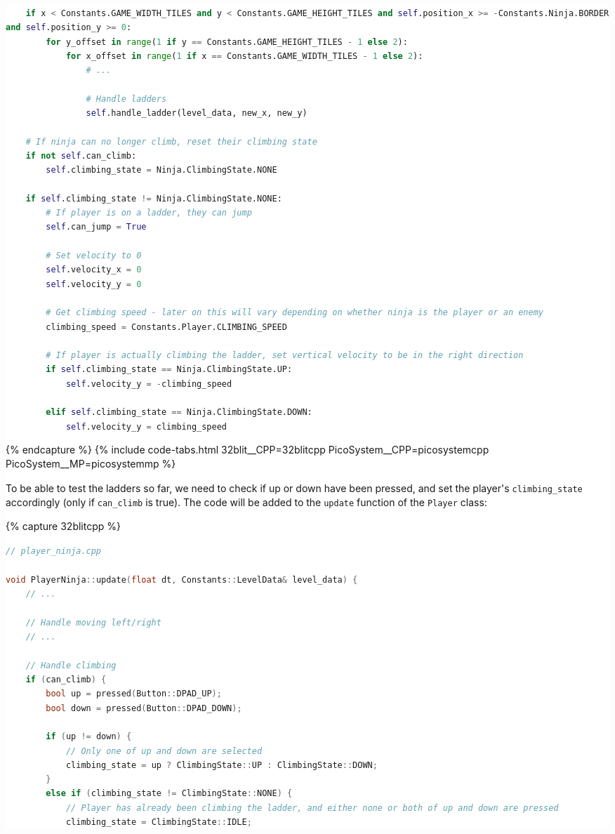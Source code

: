 ```python
    if x < Constants.GAME_WIDTH_TILES and y < Constants.GAME_HEIGHT_TILES and self.position_x >= -Constants.Ninja.BORDER and self.position_y >= 0:
        for y_offset in range(1 if y == Constants.GAME_HEIGHT_TILES - 1 else 2):
            for x_offset in range(1 if x == Constants.GAME_WIDTH_TILES - 1 else 2):
                # ...

                # Handle ladders
                self.handle_ladder(level_data, new_x, new_y)

    # If ninja can no longer climb, reset their climbing state
    if not self.can_climb:
        self.climbing_state = Ninja.ClimbingState.NONE
    
    if self.climbing_state != Ninja.ClimbingState.NONE:
        # If player is on a ladder, they can jump
        self.can_jump = True

        # Set velocity to 0
        self.velocity_x = 0
        self.velocity_y = 0

        # Get climbing speed - later on this will vary depending on whether ninja is the player or an enemy
        climbing_speed = Constants.Player.CLIMBING_SPEED

        # If player is actually climbing the ladder, set vertical velocity to be in the right direction
        if self.climbing_state == Ninja.ClimbingState.UP:
            self.velocity_y = -climbing_speed

        elif self.climbing_state == Ninja.ClimbingState.DOWN:
            self.velocity_y = climbing_speed
```
{% endcapture %}
{% include code-tabs.html 32blit__CPP=32blitcpp PicoSystem__CPP=picosystemcpp PicoSystem__MP=picosystemmp %}

To be able to test the ladders so far, we need to check if up or down have been pressed, and set the player's `climbing_state` accordingly (only if `can_climb` is true). The code will be added to the `update` function of the `Player` class:

{% capture 32blitcpp %}
```cpp
// player_ninja.cpp

void PlayerNinja::update(float dt, Constants::LevelData& level_data) {
    // ...

    // Handle moving left/right
    // ...

    // Handle climbing
    if (can_climb) {
        bool up = pressed(Button::DPAD_UP);
        bool down = pressed(Button::DPAD_DOWN);

        if (up != down) {
            // Only one of up and down are selected
            climbing_state = up ? ClimbingState::UP : ClimbingState::DOWN;
        }
        else if (climbing_state != ClimbingState::NONE) {
            // Player has already been climbing the ladder, and either none or both of up and down are pressed
            climbing_state = ClimbingState::IDLE;
```